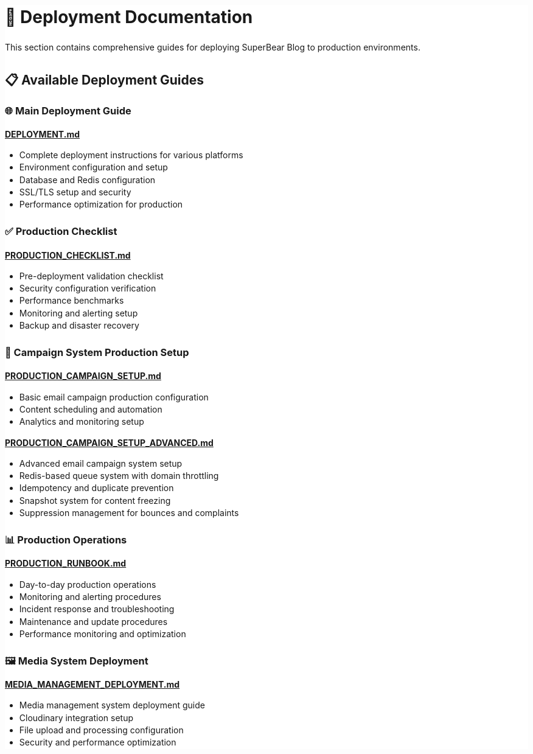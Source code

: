 # 🚀 Deployment Documentation

This section contains comprehensive guides for deploying SuperBear Blog to production environments.

## 📋 Available Deployment Guides

### 🌐 Main Deployment Guide
**[DEPLOYMENT.md](DEPLOYMENT.md)**
- Complete deployment instructions for various platforms
- Environment configuration and setup
- Database and Redis configuration
- SSL/TLS setup and security
- Performance optimization for production

### ✅ Production Checklist
**[PRODUCTION_CHECKLIST.md](PRODUCTION_CHECKLIST.md)**
- Pre-deployment validation checklist
- Security configuration verification
- Performance benchmarks
- Monitoring and alerting setup
- Backup and disaster recovery

### 📧 Campaign System Production Setup
**[PRODUCTION_CAMPAIGN_SETUP.md](PRODUCTION_CAMPAIGN_SETUP.md)**
- Basic email campaign production configuration
- Content scheduling and automation
- Analytics and monitoring setup

**[PRODUCTION_CAMPAIGN_SETUP_ADVANCED.md](PRODUCTION_CAMPAIGN_SETUP_ADVANCED.md)**
- Advanced email campaign system setup
- Redis-based queue system with domain throttling
- Idempotency and duplicate prevention
- Snapshot system for content freezing
- Suppression management for bounces and complaints

### 📊 Production Operations
**[PRODUCTION_RUNBOOK.md](PRODUCTION_RUNBOOK.md)**
- Day-to-day production operations
- Monitoring and alerting procedures
- Incident response and troubleshooting
- Maintenance and update procedures
- Performance monitoring and optimization

### 🖼️ Media System Deployment
**[MEDIA_MANAGEMENT_DEPLOYMENT.md](MEDIA_MANAGEMENT_DEPLOYMENT.md)**
- Media management system deployment guide
- Cloudinary integration setup
- File upload and processing configuration
- Security and performance optimization
